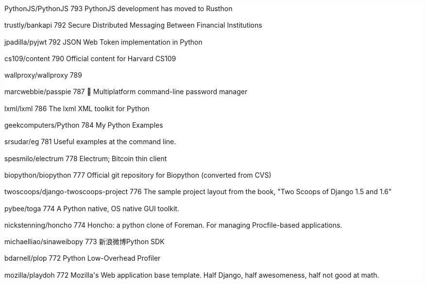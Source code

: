 
PythonJS/PythonJS                          793
PythonJS development has moved to Rusthon


trustly/bankapi                            792
Secure Distributed Messaging Between Financial Institutions


jpadilla/pyjwt                             792
JSON Web Token implementation in Python


cs109/content                              790
Official content for Harvard CS109


wallproxy/wallproxy                        789



marcwebbie/passpie                         787
:closed_lock_with_key: Multiplatform command-line password manager


lxml/lxml                                  786
The lxml XML toolkit for Python


geekcomputers/Python                       784
My Python Examples


srsudar/eg                                 781
Useful examples at the command line.


spesmilo/electrum                          778
Electrum; Bitcoin thin client


biopython/biopython                        777
Official git repository for Biopython (converted from CVS)


twoscoops/django-twoscoops-project         776
The sample project layout from the book, "Two Scoops of Django 1.5 and 1.6"


pybee/toga                                 774
A Python native, OS native GUI toolkit.


nickstenning/honcho                        774
Honcho: a python clone of Foreman. For managing Procfile-based applications.


michaelliao/sinaweibopy                    773
新浪微博Python SDK


bdarnell/plop                              772
Python Low-Overhead Profiler


mozilla/playdoh                            772
Mozilla's Web application base template. Half Django, half awesomeness, half not good at math.
